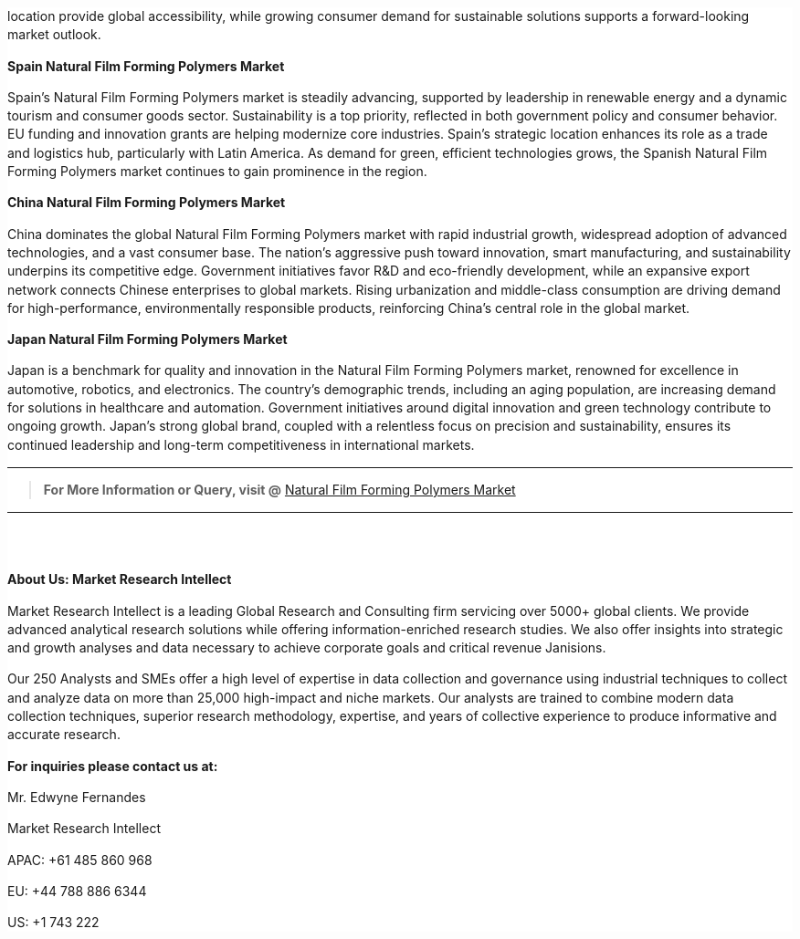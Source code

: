 location provide global accessibility, while growing consumer demand for sustainable solutions supports a forward-looking market outlook.</p><p class="" data-start="4424" data-end="4975"><strong data-start="4424" data-end="4445">Spain Natural Film Forming Polymers Market</strong></p><p class="" data-start="4424" data-end="4975">Spain&rsquo;s Natural Film Forming Polymers market is steadily advancing, supported by leadership in renewable energy and a dynamic tourism and consumer goods sector. Sustainability is a top priority, reflected in both government policy and consumer behavior. EU funding and innovation grants are helping modernize core industries. Spain&rsquo;s strategic location enhances its role as a trade and logistics hub, particularly with Latin America. As demand for green, efficient technologies grows, the Spanish Natural Film Forming Polymers market continues to gain prominence in the region.</p><p class="" data-start="4977" data-end="5589"><strong data-start="4977" data-end="4998">China Natural Film Forming Polymers Market</strong></p><p class="" data-start="4977" data-end="5589">China dominates the global Natural Film Forming Polymers market with rapid industrial growth, widespread adoption of advanced technologies, and a vast consumer base. The nation&rsquo;s aggressive push toward innovation, smart manufacturing, and sustainability underpins its competitive edge. Government initiatives favor R&amp;D and eco-friendly development, while an expansive export network connects Chinese enterprises to global markets. Rising urbanization and middle-class consumption are driving demand for high-performance, environmentally responsible products, reinforcing China&rsquo;s central role in the global market.</p><p class="" data-start="5591" data-end="6162"><strong data-start="5591" data-end="5612">Japan Natural Film Forming Polymers Market</strong></p><p class="" data-start="5591" data-end="6162">Japan is a benchmark for quality and innovation in the Natural Film Forming Polymers market, renowned for excellence in automotive, robotics, and electronics. The country&rsquo;s demographic trends, including an aging population, are increasing demand for solutions in healthcare and automation. Government initiatives around digital innovation and green technology contribute to ongoing growth. Japan&rsquo;s strong global brand, coupled with a relentless focus on precision and sustainability, ensures its continued leadership and long-term competitiveness in international markets.</p><hr /><blockquote><p><span class="font-[700]"><strong>For More Information or Query, visit&nbsp;@</strong>&nbsp;</span><span class="font-[700]"><a href="https://www.marketresearchintellect.com/product/global-natural-film-forming-polymers-market/?utm_source=Linkedin&utm_medium=049" target="_blank" data-tracking-control-name="article-ssr-frontend-pulse_little-text-block" data-tracking-will-navigate="" data-test-link="">Natural Film Forming Polymers Market</a></span></p></blockquote><hr /><h3>&nbsp;</h3><p><strong><span class="font-[700]">About Us: Market Research Intellect</span></strong></p><p><span class="">Market Research Intellect is a leading Global Research and Consulting firm servicing over 5000+ global clients. We provide advanced analytical research solutions while offering information-enriched research studies.&nbsp;</span>We also offer insights into strategic and growth analyses and data necessary to achieve corporate goals and critical revenue Janisions.</p><p><span class="">Our 250 Analysts and SMEs offer a high level of expertise in data collection and governance using industrial techniques to collect and analyze data on more than 25,000 high-impact and niche markets. Our analysts are trained to combine modern data collection techniques, superior research methodology, expertise, and years of collective experience to produce informative and accurate research.</span></p><p><strong>For inquiries please contact us at:</strong></p><p>Mr. Edwyne Fernandes</p><p>Market Research Intellect</p><p>APAC: +61 485 860 968</p><p>EU: +44 788 886 6344</p><p>US: +1 743 222